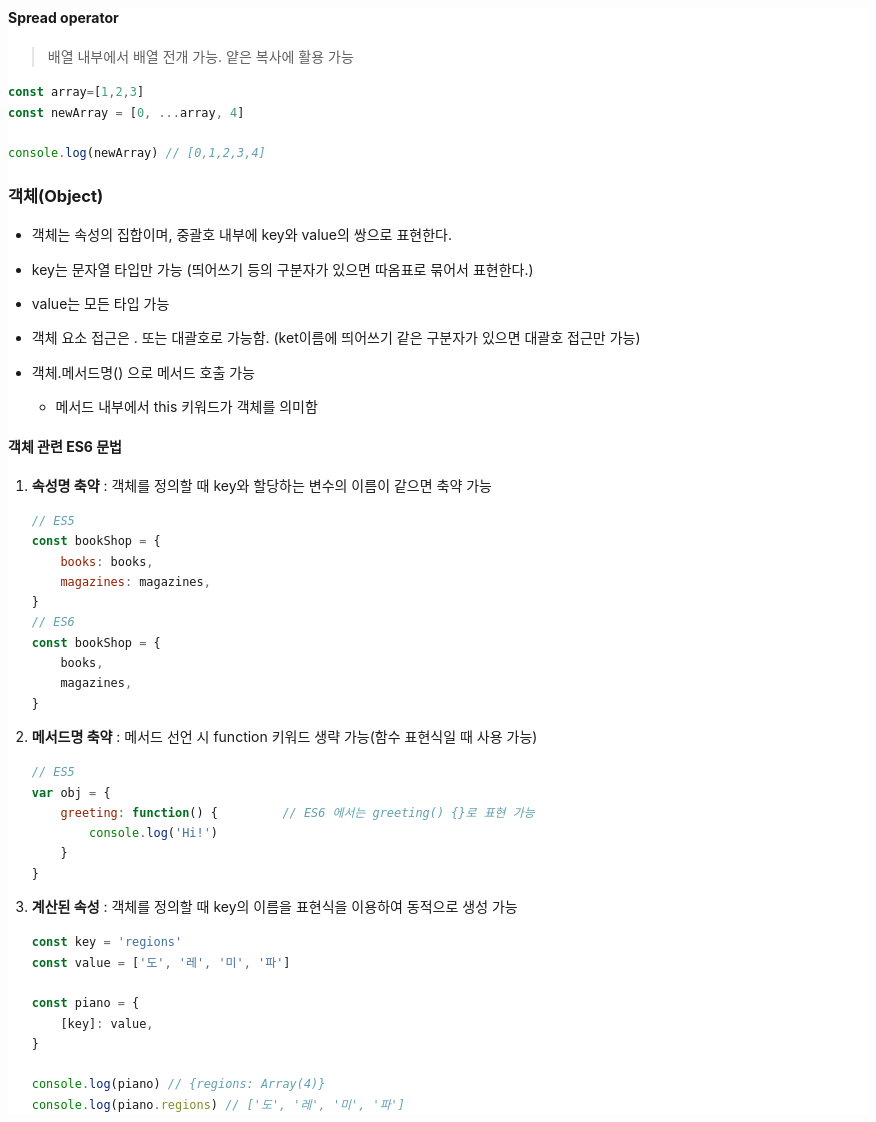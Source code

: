   



#### Spread operator

> 배열 내부에서 배열 전개 가능. 얕은 복사에 활용 가능

```javascript
const array=[1,2,3]
const newArray = [0, ...array, 4]

console.log(newArray) // [0,1,2,3,4]
```





### 객체(Object)

- 객체는 속성의 집합이며, 중괄호 내부에 key와 value의 쌍으로 표현한다.
- key는 문자열 타입만 가능 (띄어쓰기 등의 구분자가 있으면 따옴표로 묶어서 표현한다.)
- value는 모든 타입 가능
- 객체 요소 접근은 . 또는 대괄호로 가능함. (ket이름에 띄어쓰기 같은 구분자가 있으면 대괄호 접근만 가능)

- 객체.메서드명() 으로 메서드 호출 가능
  - 메서드 내부에서 this 키워드가 객체를 의미함

#### 객체 관련 ES6 문법

1) **속성명 축약** : 객체를 정의할 때 key와 할당하는 변수의 이름이 같으면 축약 가능

   ```javascript
   // ES5
   const bookShop = {
       books: books,
       magazines: magazines,
   }
   // ES6
   const bookShop = {
       books,
       magazines,
   }
   ```

2. **메서드명 축약** : 메서드 선언 시 function 키워드 생략 가능(함수 표현식일 때 사용 가능)

   ```javascript
   // ES5
   var obj = {
       greeting: function() {         // ES6 에서는 greeting() {}로 표현 가능
           console.log('Hi!')
       }
   }
   ```

3. **계산된 속성** : 객체를 정의할 때 key의 이름을 표현식을 이용하여 동적으로 생성 가능

   ```javascript
   const key = 'regions'
   const value = ['도', '레', '미', '파']
   
   const piano = {
       [key]: value,
   }
   
   console.log(piano) // {regions: Array(4)}
   console.log(piano.regions) // ['도', '레', '미', '파']
   ```

